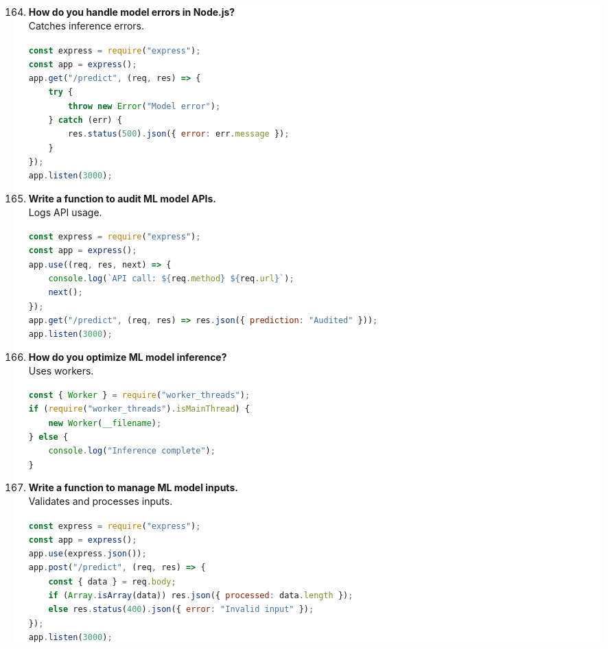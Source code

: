 164. **How do you handle model errors in Node.js?**  
     Catches inference errors.  
     ```javascript
     const express = require("express");
     const app = express();
     app.get("/predict", (req, res) => {
         try {
             throw new Error("Model error");
         } catch (err) {
             res.status(500).json({ error: err.message });
         }
     });
     app.listen(3000);
     ```

165. **Write a function to audit ML model APIs.**  
     Logs API usage.  
     ```javascript
     const express = require("express");
     const app = express();
     app.use((req, res, next) => {
         console.log(`API call: ${req.method} ${req.url}`);
         next();
     });
     app.get("/predict", (req, res) => res.json({ prediction: "Audited" }));
     app.listen(3000);
     ```

166. **How do you optimize ML model inference?**  
     Uses workers.  
     ```javascript
     const { Worker } = require("worker_threads");
     if (require("worker_threads").isMainThread) {
         new Worker(__filename);
     } else {
         console.log("Inference complete");
     }
     ```

167. **Write a function to manage ML model inputs.**  
     Validates and processes inputs.  
     ```javascript
     const express = require("express");
     const app = express();
     app.use(express.json());
     app.post("/predict", (req, res) => {
         const { data } = req.body;
         if (Array.isArray(data)) res.json({ processed: data.length });
         else res.status(400).json({ error: "Invalid input" });
     });
     app.listen(3000);
     ```
